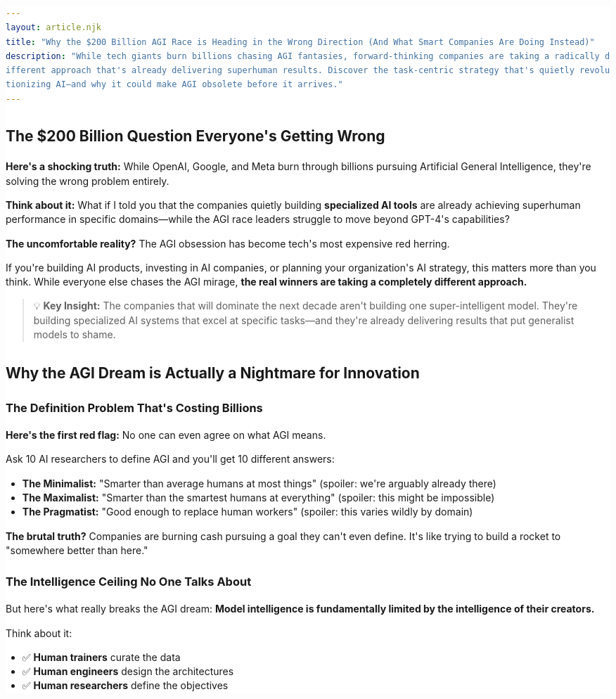 ```yaml
---
layout: article.njk
title: "Why the $200 Billion AGI Race is Heading in the Wrong Direction (And What Smart Companies Are Doing Instead)"
description: "While tech giants burn billions chasing AGI fantasies, forward-thinking companies are taking a radically different approach that's already delivering superhuman results. Discover the task-centric strategy that's quietly revolutionizing AI—and why it could make AGI obsolete before it arrives."
---
```


## The $200 Billion Question Everyone's Getting Wrong

**Here's a shocking truth:** While OpenAI, Google, and Meta burn through billions pursuing Artificial General Intelligence, they're solving the wrong problem entirely.

**Think about it:** What if I told you that the companies quietly building **specialized AI tools** are already achieving superhuman performance in specific domains—while the AGI race leaders struggle to move beyond GPT-4's capabilities?

**The uncomfortable reality?** The AGI obsession has become tech's most expensive red herring.

If you're building AI products, investing in AI companies, or planning your organization's AI strategy, this matters more than you think. While everyone else chases the AGI mirage, **the real winners are taking a completely different approach.**

> 💡 **Key Insight:** The companies that will dominate the next decade aren't building one super-intelligent model. They're building specialized AI systems that excel at specific tasks—and they're already delivering results that put generalist models to shame.

## Why the AGI Dream is Actually a Nightmare for Innovation

### The Definition Problem That's Costing Billions

**Here's the first red flag:** No one can even agree on what AGI means.

Ask 10 AI researchers to define AGI and you'll get 10 different answers:
- **The Minimalist:** "Smarter than average humans at most things" (spoiler: we're arguably already there)
- **The Maximalist:** "Smarter than the smartest humans at everything" (spoiler: this might be impossible)
- **The Pragmatist:** "Good enough to replace human workers" (spoiler: this varies wildly by domain)

**The brutal truth?** Companies are burning cash pursuing a goal they can't even define. It's like trying to build a rocket to "somewhere better than here."

### The Intelligence Ceiling No One Talks About

But here's what really breaks the AGI dream: **Model intelligence is fundamentally limited by the intelligence of their creators.**

Think about it:
- ✅ **Human trainers** curate the data
- ✅ **Human engineers** design the architectures  
- ✅ **Human researchers** define the objectives
